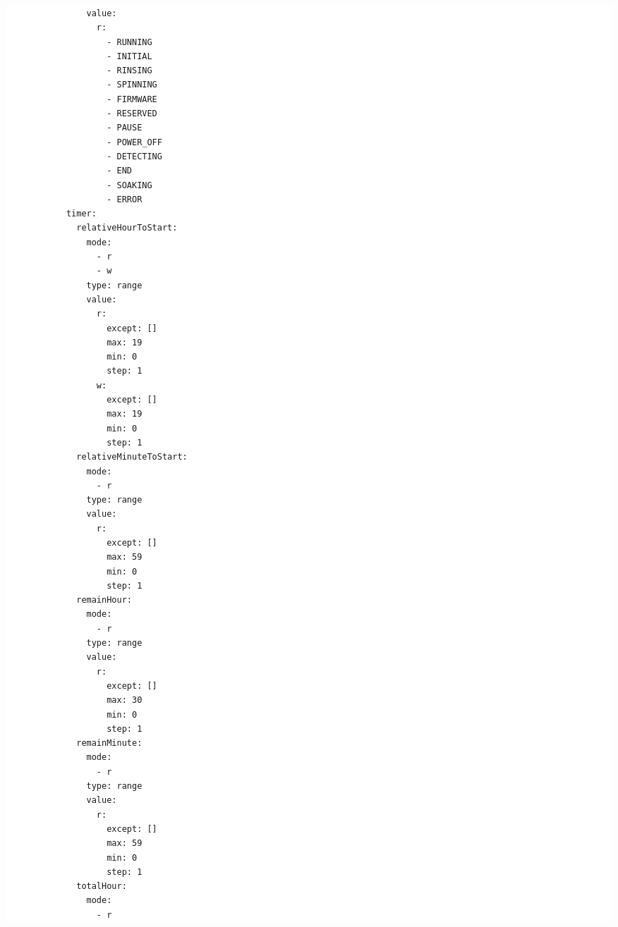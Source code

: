                     value:
                      r:
                        - RUNNING
                        - INITIAL
                        - RINSING
                        - SPINNING
                        - FIRMWARE
                        - RESERVED
                        - PAUSE
                        - POWER_OFF
                        - DETECTING
                        - END
                        - SOAKING
                        - ERROR
                timer:
                  relativeHourToStart:
                    mode:
                      - r
                      - w
                    type: range
                    value:
                      r:
                        except: []
                        max: 19
                        min: 0
                        step: 1
                      w:
                        except: []
                        max: 19
                        min: 0
                        step: 1
                  relativeMinuteToStart:
                    mode:
                      - r
                    type: range
                    value:
                      r:
                        except: []
                        max: 59
                        min: 0
                        step: 1
                  remainHour:
                    mode:
                      - r
                    type: range
                    value:
                      r:
                        except: []
                        max: 30
                        min: 0
                        step: 1
                  remainMinute:
                    mode:
                      - r
                    type: range
                    value:
                      r:
                        except: []
                        max: 59
                        min: 0
                        step: 1
                  totalHour:
                    mode:
                      - r